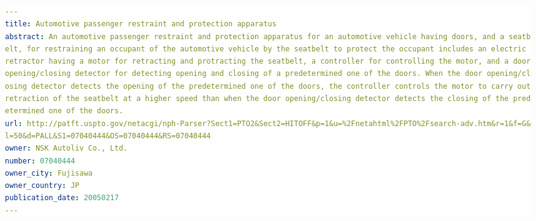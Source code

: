 ```yaml
---
title: Automotive passenger restraint and protection apparatus
abstract: An automotive passenger restraint and protection apparatus for an automotive vehicle having doors, and a seatbelt, for restraining an occupant of the automotive vehicle by the seatbelt to protect the occupant includes an electric retractor having a motor for retracting and protracting the seatbelt, a controller for controlling the motor, and a door opening/closing detector for detecting opening and closing of a predetermined one of the doors. When the door opening/closing detector detects the opening of the predetermined one of the doors, the controller controls the motor to carry out retraction of the seatbelt at a higher speed than when the door opening/closing detector detects the closing of the predetermined one of the doors.
url: http://patft.uspto.gov/netacgi/nph-Parser?Sect1=PTO2&Sect2=HITOFF&p=1&u=%2Fnetahtml%2FPTO%2Fsearch-adv.htm&r=1&f=G&l=50&d=PALL&S1=07040444&OS=07040444&RS=07040444
owner: NSK Autoliv Co., Ltd.
number: 07040444
owner_city: Fujisawa
owner_country: JP
publication_date: 20050217
---
```

